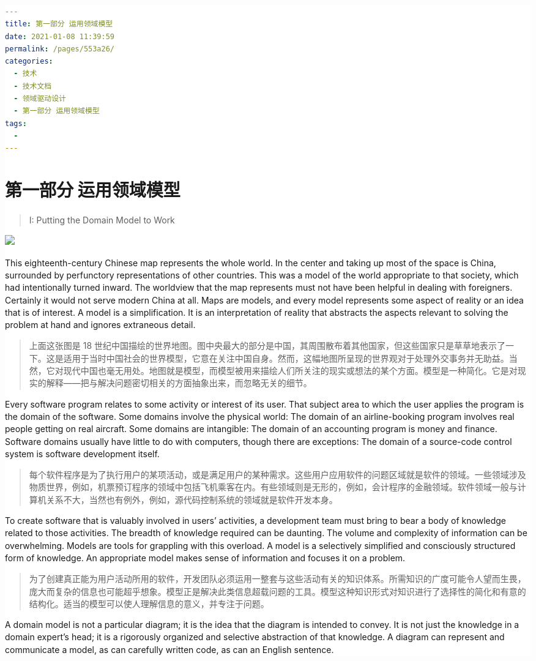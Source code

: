 ```yaml
---
title: 第一部分 运用领域模型
date: 2021-01-08 11:39:59
permalink: /pages/553a26/
categories:
  - 技术
  - 技术文档
  - 领域驱动设计
  - 第一部分 运用领域模型
tags:
  - 
---
```

# 第一部分 运用领域模型

> I: Putting the Domain Model to Work

![](figures/fminf03.jpg)

This eighteenth-century Chinese map represents the whole world. In the center and taking up most of the space is China, surrounded by perfunctory representations of other countries. This was a model of the world appropriate to that society, which had intentionally turned inward. The worldview that the map represents must not have been helpful in dealing with foreigners. Certainly it would not serve modern China at all. Maps are models, and every model represents some aspect of reality or an idea that is of interest. A model is a simplification. It is an interpretation of reality that abstracts the aspects relevant to solving the problem at hand and ignores extraneous detail.

> 上面这张图是 18 世纪中国描绘的世界地图。图中央最大的部分是中国，其周围散布着其他国家，但这些国家只是草草地表示了一下。这是适用于当时中国社会的世界模型，它意在关注中国自身。然而，这幅地图所呈现的世界观对于处理外交事务并无助益。当然，它对现代中国也毫无用处。地图就是模型，而模型被用来描绘人们所关注的现实或想法的某个方面。模型是一种简化。它是对现实的解释——把与解决问题密切相关的方面抽象出来，而忽略无关的细节。

Every software program relates to some activity or interest of its user. That subject area to which the user applies the program is the domain of the software. Some domains involve the physical world: The domain of an airline-booking program involves real people getting on real aircraft. Some domains are intangible: The domain of an accounting program is money and finance. Software domains usually have little to do with computers, though there are exceptions: The domain of a source-code control system is software development itself.

> 每个软件程序是为了执行用户的某项活动，或是满足用户的某种需求。这些用户应用软件的问题区域就是软件的领域。一些领域涉及物质世界，例如，机票预订程序的领域中包括飞机乘客在内。有些领域则是无形的，例如，会计程序的金融领域。软件领域一般与计算机关系不大，当然也有例外，例如，源代码控制系统的领域就是软件开发本身。

To create software that is valuably involved in users’ activities, a development team must bring to bear a body of knowledge related to those activities. The breadth of knowledge required can be daunting. The volume and complexity of information can be overwhelming. Models are tools for grappling with this overload. A model is a selectively simplified and consciously structured form of knowledge. An appropriate model makes sense of information and focuses it on a problem.

> 为了创建真正能为用户活动所用的软件，开发团队必须运用一整套与这些活动有关的知识体系。所需知识的广度可能令人望而生畏，庞大而复杂的信息也可能超乎想象。模型正是解决此类信息超载问题的工具。模型这种知识形式对知识进行了选择性的简化和有意的结构化。适当的模型可以使人理解信息的意义，并专注于问题。

A domain model is not a particular diagram; it is the idea that the diagram is intended to convey. It is not just the knowledge in a domain expert’s head; it is a rigorously organized and selective abstraction of that knowledge. A diagram can represent and communicate a model, as can carefully written code, as can an English sentence.

